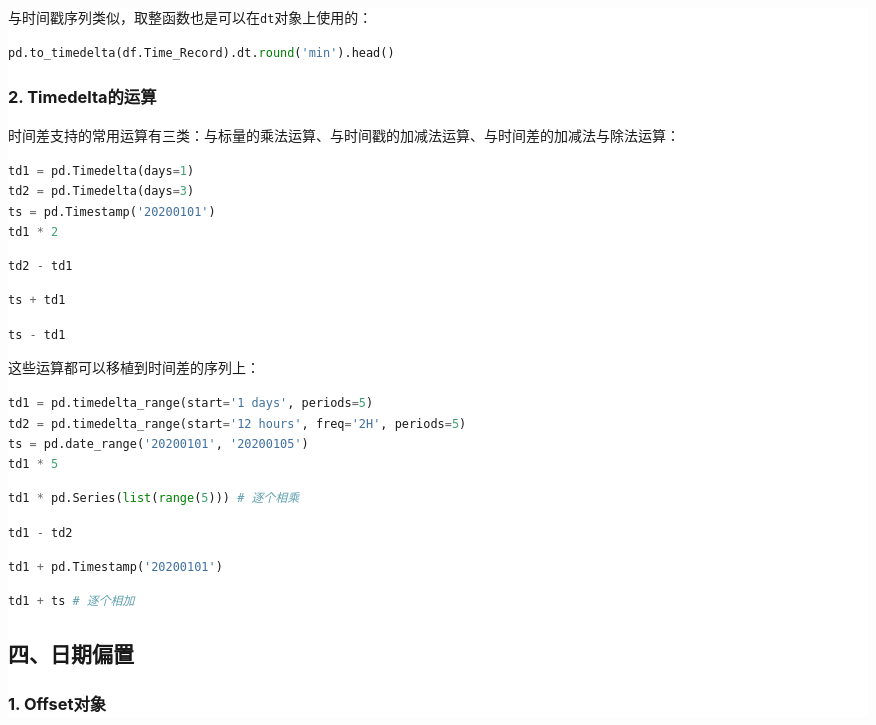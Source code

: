 与时间戳序列类似，取整函数也是可以在`dt`对象上使用的：


```python
pd.to_timedelta(df.Time_Record).dt.round('min').head()
```

### 2. Timedelta的运算

时间差支持的常用运算有三类：与标量的乘法运算、与时间戳的加减法运算、与时间差的加减法与除法运算：


```python
td1 = pd.Timedelta(days=1)
td2 = pd.Timedelta(days=3)
ts = pd.Timestamp('20200101')
td1 * 2
```


```python
td2 - td1
```


```python
ts + td1
```


```python
ts - td1
```

这些运算都可以移植到时间差的序列上：


```python
td1 = pd.timedelta_range(start='1 days', periods=5)
td2 = pd.timedelta_range(start='12 hours', freq='2H', periods=5)
ts = pd.date_range('20200101', '20200105')
td1 * 5
```


```python
td1 * pd.Series(list(range(5))) # 逐个相乘
```


```python
td1 - td2
```


```python
td1 + pd.Timestamp('20200101')
```


```python
td1 + ts # 逐个相加
```

## 四、日期偏置
### 1. Offset对象
